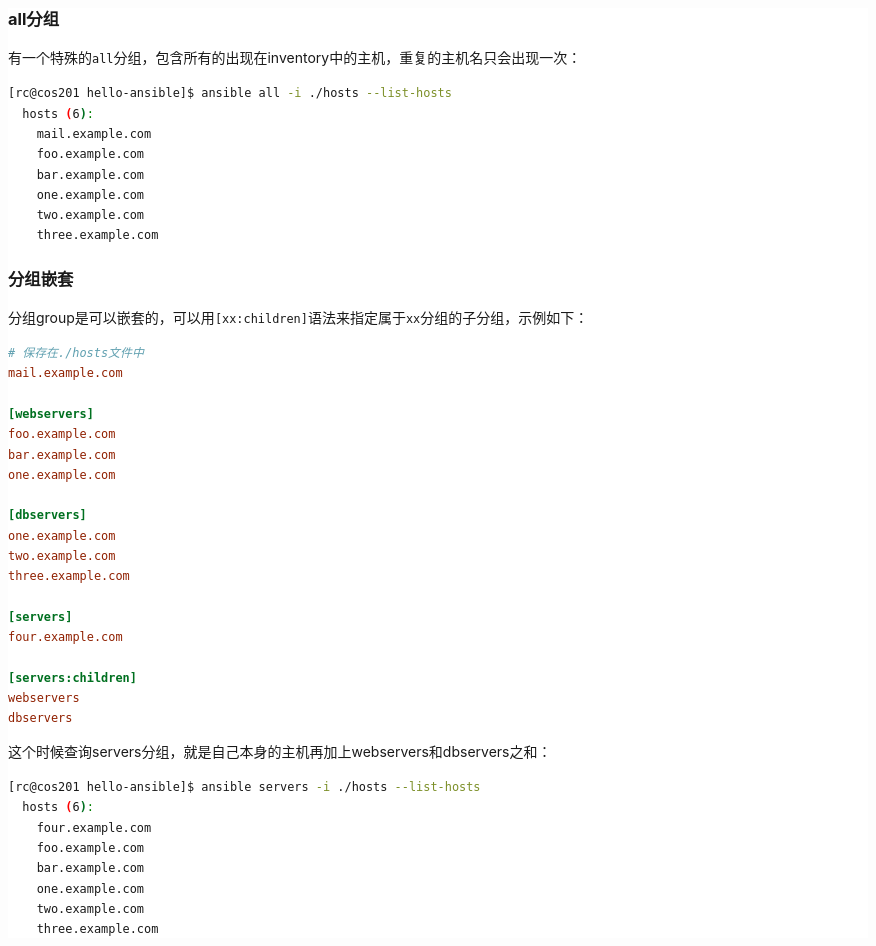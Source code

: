 ### all分组

有一个特殊的`all`分组，包含所有的出现在inventory中的主机，重复的主机名只会出现一次：

```bash
[rc@cos201 hello-ansible]$ ansible all -i ./hosts --list-hosts
  hosts (6):
    mail.example.com
    foo.example.com
    bar.example.com
    one.example.com
    two.example.com
    three.example.com
```

### 分组嵌套

分组group是可以嵌套的，可以用`[xx:children]`语法来指定属于`xx`分组的子分组，示例如下：

```ini
# 保存在./hosts文件中
mail.example.com

[webservers]
foo.example.com
bar.example.com
one.example.com

[dbservers]
one.example.com
two.example.com
three.example.com

[servers]
four.example.com

[servers:children]
webservers
dbservers
```

这个时候查询servers分组，就是自己本身的主机再加上webservers和dbservers之和：

```bash
[rc@cos201 hello-ansible]$ ansible servers -i ./hosts --list-hosts
  hosts (6):
    four.example.com
    foo.example.com
    bar.example.com
    one.example.com
    two.example.com
    three.example.com
```

